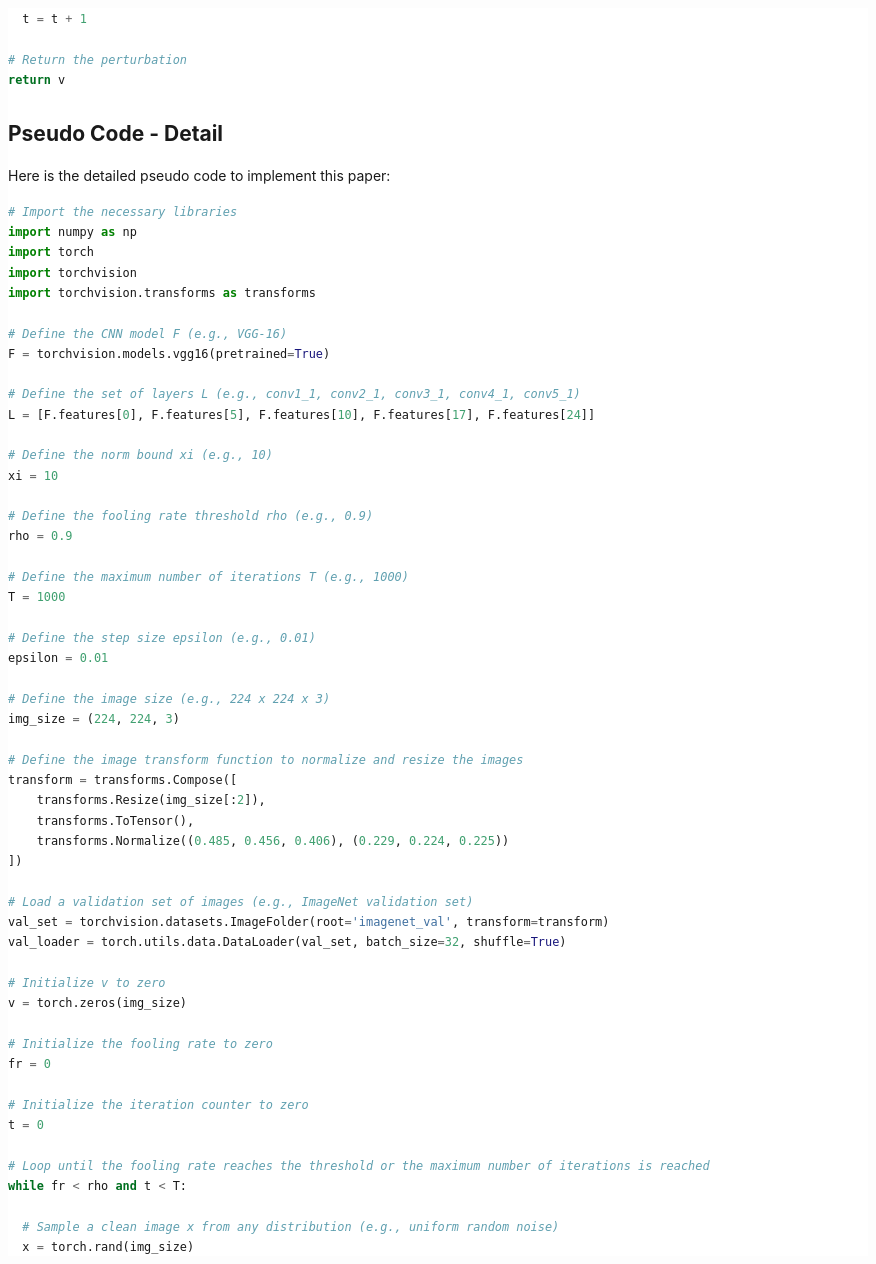 ```python
  t = t + 1

# Return the perturbation
return v
```

## Pseudo Code - Detail

Here is the detailed pseudo code to implement this paper:

```python
# Import the necessary libraries
import numpy as np
import torch
import torchvision
import torchvision.transforms as transforms

# Define the CNN model F (e.g., VGG-16)
F = torchvision.models.vgg16(pretrained=True)

# Define the set of layers L (e.g., conv1_1, conv2_1, conv3_1, conv4_1, conv5_1)
L = [F.features[0], F.features[5], F.features[10], F.features[17], F.features[24]]

# Define the norm bound xi (e.g., 10)
xi = 10

# Define the fooling rate threshold rho (e.g., 0.9)
rho = 0.9

# Define the maximum number of iterations T (e.g., 1000)
T = 1000

# Define the step size epsilon (e.g., 0.01)
epsilon = 0.01

# Define the image size (e.g., 224 x 224 x 3)
img_size = (224, 224, 3)

# Define the image transform function to normalize and resize the images
transform = transforms.Compose([
    transforms.Resize(img_size[:2]),
    transforms.ToTensor(),
    transforms.Normalize((0.485, 0.456, 0.406), (0.229, 0.224, 0.225))
])

# Load a validation set of images (e.g., ImageNet validation set)
val_set = torchvision.datasets.ImageFolder(root='imagenet_val', transform=transform)
val_loader = torch.utils.data.DataLoader(val_set, batch_size=32, shuffle=True)

# Initialize v to zero
v = torch.zeros(img_size)

# Initialize the fooling rate to zero
fr = 0

# Initialize the iteration counter to zero
t = 0

# Loop until the fooling rate reaches the threshold or the maximum number of iterations is reached
while fr < rho and t < T:

  # Sample a clean image x from any distribution (e.g., uniform random noise)
  x = torch.rand(img_size)
```

[1]: https://arxiv.org/abs/1707.05572 "[1707.05572] Fast Feature Fool: A data independent approach to ..."
[2]: https://arxiv.org/pdf/1707.05572 "Fast Feature Fool: A data independent approach to universal ... - arXiv.org"
[3]: http://export.arxiv.org/abs/1701.05572v1 "[1701.05572v1] Transplanckian Censorship and Global Cosmic Strings"
[1]: https://arxiv.org/abs/1707.05572 "[1707.05572] Fast Feature Fool: A data independent approach to ..."
[2]: https://arxiv.org/pdf/1707.05572 "Fast Feature Fool: A data independent approach to universal ... - arXiv.org"
[3]: http://export.arxiv.org/abs/1701.05572v1 "[1701.05572v1] Transplanckian Censorship and Global Cosmic Strings"